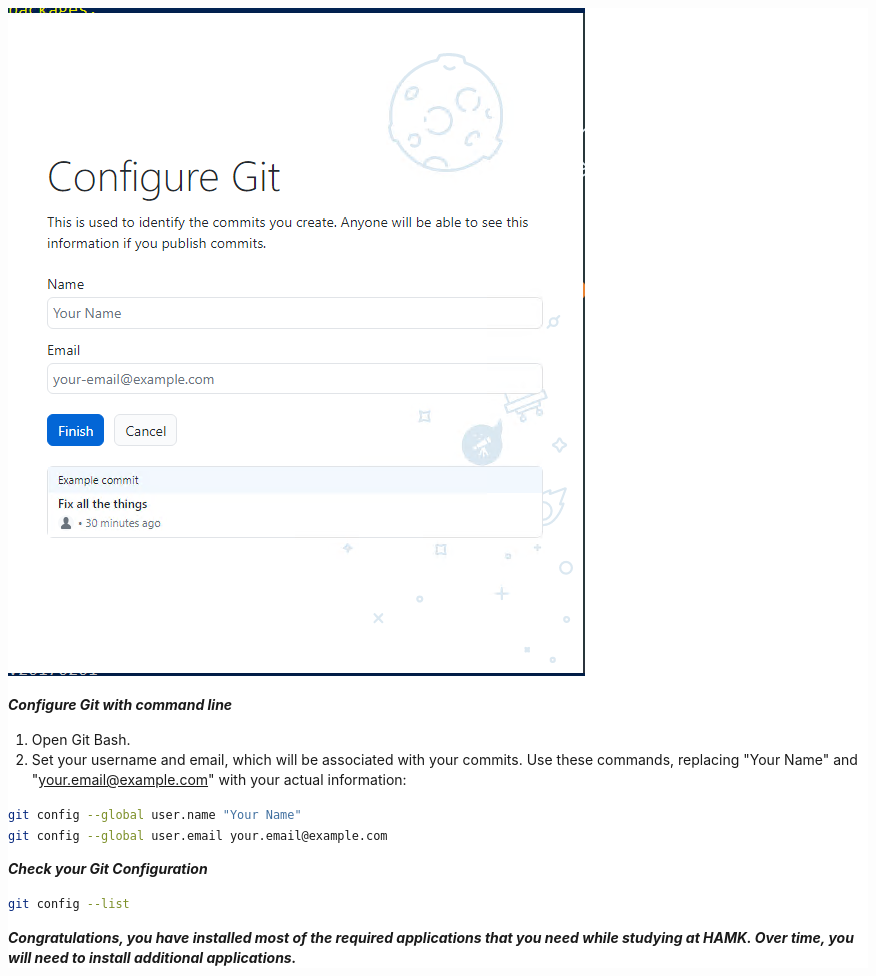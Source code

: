 ![Configure Git](assets/configureGit.png "Please use your Full Name and email ")

***Configure Git with command line***

1. Open Git Bash. 
2. Set your username and email, which will be associated with your commits. Use these commands, replacing "Your Name" and "your.email@example.com" with your actual information:

```bash
git config --global user.name "Your Name"
git config --global user.email your.email@example.com
```
***Check your Git Configuration***

```bash
git config --list
```
***Congratulations, you have installed most of the required applications that you need while studying at HAMK. Over time, you will need to install additional applications.***
